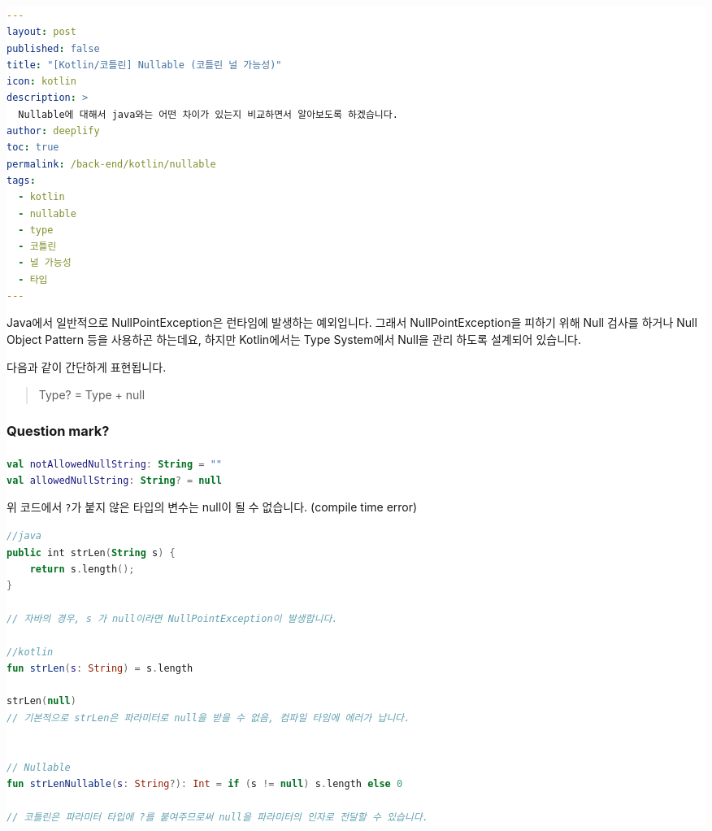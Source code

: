 ```yaml
---
layout: post
published: false
title: "[Kotlin/코틀린] Nullable (코틀린 널 가능성)"
icon: kotlin
description: >
  Nullable에 대해서 java와는 어떤 차이가 있는지 비교하면서 알아보도록 하겠습니다.
author: deeplify
toc: true
permalink: /back-end/kotlin/nullable
tags:
  - kotlin
  - nullable
  - type
  - 코틀린
  - 널 가능성
  - 타입
---
```


Java에서 일반적으로 NullPointException은 런타임에 발생하는 예외입니다. 그래서 NullPointException을 피하기 위해 Null 검사를 하거나 Null Object Pattern 등을 사용하곤 하는데요, 하지만 Kotlin에서는 Type System에서 Null을 관리
하도록 설계되어 있습니다.

다음과 같이 간단하게 표현됩니다.

> Type? = Type + null

### Question mark?

```kotlin
val notAllowedNullString: String = ""
val allowedNullString: String? = null
```

위 코드에서 `?`가 붙지 않은 타입의 변수는 null이 될 수 없습니다. (compile time error)

```kotlin
//java
public int strLen(String s) {
    return s.length();
}

// 자바의 경우, s 가 null이라면 NullPointException이 발생합니다.

//kotlin
fun strLen(s: String) = s.length

strLen(null)
// 기본적으로 strLen은 파라미터로 null을 받을 수 없음, 컴파일 타임에 에러가 납니다.


// Nullable
fun strLenNullable(s: String?): Int = if (s != null) s.length else 0

// 코틀린은 파라미터 타입에 ?를 붙여주므로써 null을 파라미터의 인자로 전달할 수 있습니다.
```
